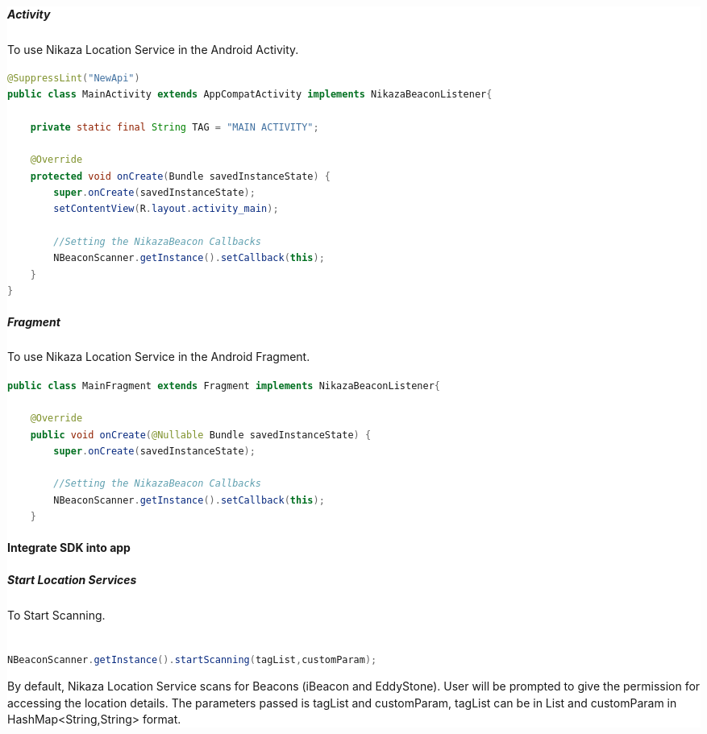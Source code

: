 
##### Activity

To use Nikaza Location Service in the Android Activity.

```java
@SuppressLint("NewApi")
public class MainActivity extends AppCompatActivity implements NikazaBeaconListener{

    private static final String TAG = "MAIN ACTIVITY";

    @Override
    protected void onCreate(Bundle savedInstanceState) {
        super.onCreate(savedInstanceState);
        setContentView(R.layout.activity_main);

        //Setting the NikazaBeacon Callbacks
        NBeaconScanner.getInstance().setCallback(this);
    }
}    

```

##### Fragment

To use Nikaza Location Service in the Android Fragment.

```java
public class MainFragment extends Fragment implements NikazaBeaconListener{

    @Override
    public void onCreate(@Nullable Bundle savedInstanceState) {
        super.onCreate(savedInstanceState);

        //Setting the NikazaBeacon Callbacks
        NBeaconScanner.getInstance().setCallback(this);
    }

```


#### Integrate SDK into app

##### Start Location Services

To Start Scanning.

```java

NBeaconScanner.getInstance().startScanning(tagList,customParam);

```

By default, Nikaza Location Service scans for Beacons (iBeacon and EddyStone). User will be prompted to give the permission for accessing the location details. The parameters passed is tagList and customParam, tagList can be in List<String> and customParam in HashMap<String,String> format.

